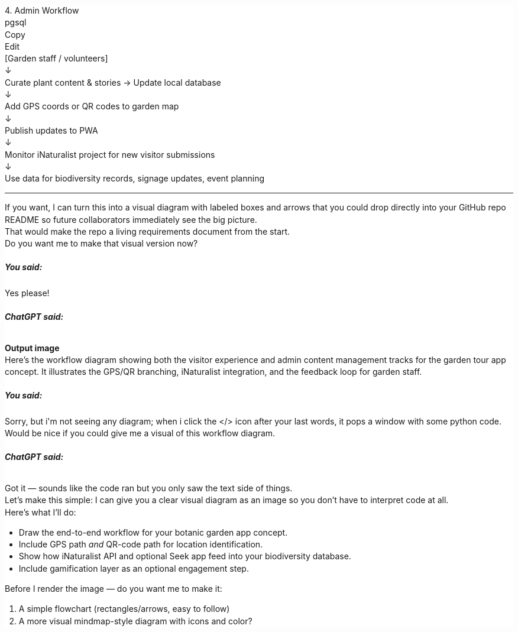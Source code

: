 
4\. Admin Workflow  
pgsql  
Copy  
Edit  
\[Garden staff / volunteers\]  
        ↓  
Curate plant content & stories → Update local database  
        ↓  
Add GPS coords or QR codes to garden map  
        ↓  
Publish updates to PWA  
        ↓  
Monitor iNaturalist project for new visitor submissions  
        ↓  
Use data for biodiversity records, signage updates, event planning

---

If you want, I can turn this into a visual diagram with labeled boxes and arrows that you could drop directly into your GitHub repo README so future collaborators immediately see the big picture.  
That would make the repo a living requirements document from the start.  
Do you want me to make that visual version now?

##### **You said:**

Yes please\!

###### **ChatGPT said:**

**Output image**  
Here’s the workflow diagram showing both the visitor experience and admin content management tracks for the garden tour app concept. It illustrates the GPS/QR branching, iNaturalist integration, and the feedback loop for garden staff. 

##### **You said:**

Sorry, but i'm not seeing any diagram; when i click the \</\> icon after your last words, it pops a window with some python code.  Would be nice if you could give me a visual of this workflow diagram.

###### **ChatGPT said:**

Got it — sounds like the code ran but you only saw the text side of things.  
Let’s make this simple: I can give you a clear visual diagram as an image so you don’t have to interpret code at all.  
Here’s what I’ll do:

* Draw the end-to-end workflow for your botanic garden app concept.  
* Include GPS path *and* QR-code path for location identification.  
* Show how iNaturalist API and optional Seek app feed into your biodiversity database.  
* Include gamification layer as an optional engagement step.

Before I render the image — do you want me to make it:

1. A simple flowchart (rectangles/arrows, easy to follow)  
2. A more visual mindmap-style diagram with icons and color?
